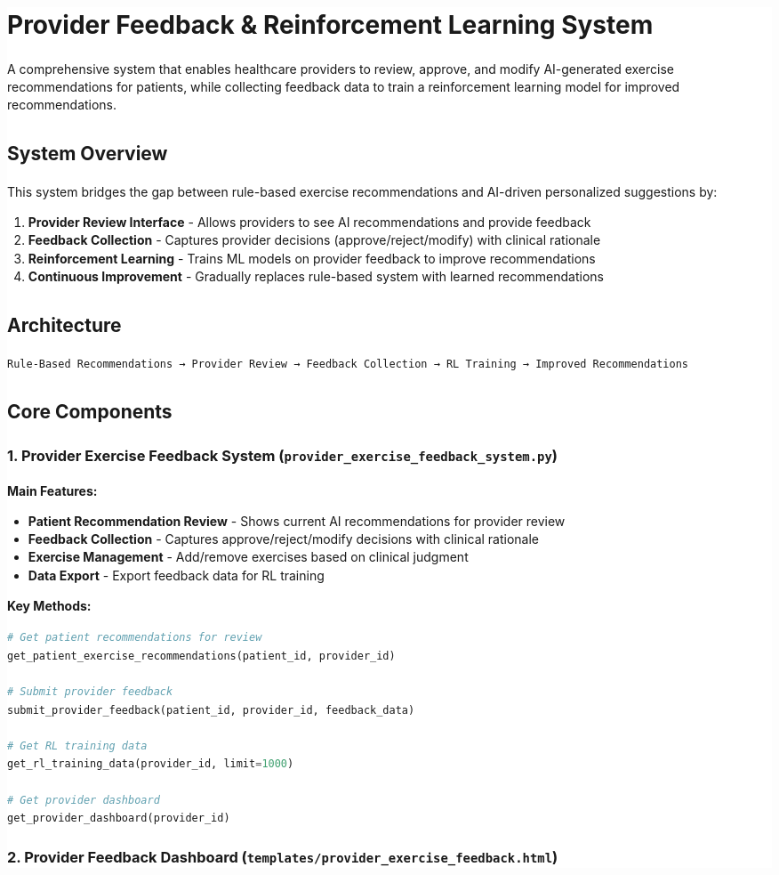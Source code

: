 # Provider Feedback & Reinforcement Learning System

A comprehensive system that enables healthcare providers to review, approve, and modify AI-generated exercise recommendations for patients, while collecting feedback data to train a reinforcement learning model for improved recommendations.

## System Overview

This system bridges the gap between rule-based exercise recommendations and AI-driven personalized suggestions by:

1. **Provider Review Interface** - Allows providers to see AI recommendations and provide feedback
2. **Feedback Collection** - Captures provider decisions (approve/reject/modify) with clinical rationale
3. **Reinforcement Learning** - Trains ML models on provider feedback to improve recommendations
4. **Continuous Improvement** - Gradually replaces rule-based system with learned recommendations

## Architecture

```
Rule-Based Recommendations → Provider Review → Feedback Collection → RL Training → Improved Recommendations
```

## Core Components

### 1. Provider Exercise Feedback System (`provider_exercise_feedback_system.py`)

**Main Features:**
- **Patient Recommendation Review** - Shows current AI recommendations for provider review
- **Feedback Collection** - Captures approve/reject/modify decisions with clinical rationale
- **Exercise Management** - Add/remove exercises based on clinical judgment
- **Data Export** - Export feedback data for RL training

**Key Methods:**
```python
# Get patient recommendations for review
get_patient_exercise_recommendations(patient_id, provider_id)

# Submit provider feedback
submit_provider_feedback(patient_id, provider_id, feedback_data)

# Get RL training data
get_rl_training_data(provider_id, limit=1000)

# Get provider dashboard
get_provider_dashboard(provider_id)
```

### 2. Provider Feedback Dashboard (`templates/provider_exercise_feedback.html`)
